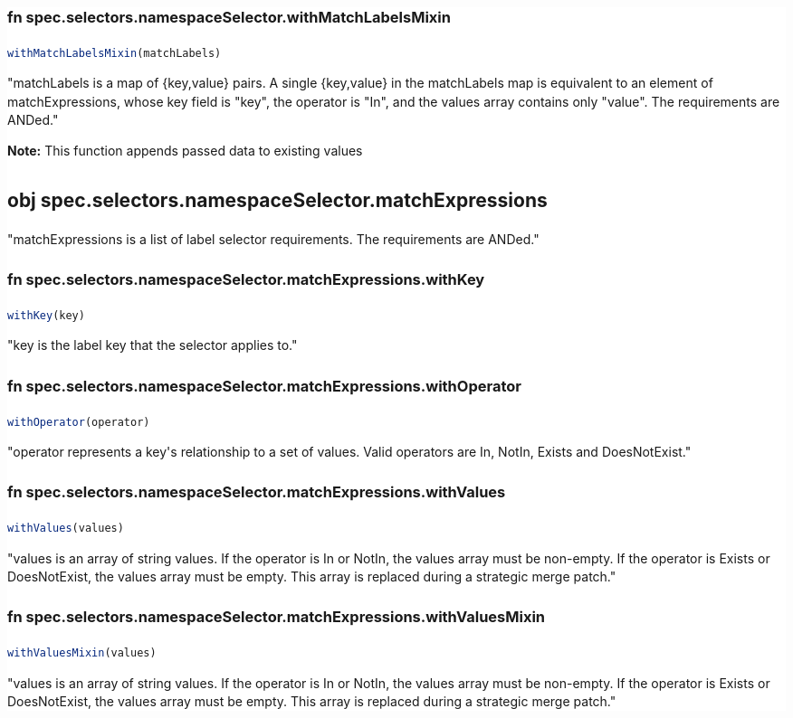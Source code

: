 ### fn spec.selectors.namespaceSelector.withMatchLabelsMixin

```ts
withMatchLabelsMixin(matchLabels)
```

"matchLabels is a map of {key,value} pairs. A single {key,value} in the matchLabels map is equivalent to an element of matchExpressions, whose key field is \"key\", the operator is \"In\", and the values array contains only \"value\". The requirements are ANDed."

**Note:** This function appends passed data to existing values

## obj spec.selectors.namespaceSelector.matchExpressions

"matchExpressions is a list of label selector requirements. The requirements are ANDed."

### fn spec.selectors.namespaceSelector.matchExpressions.withKey

```ts
withKey(key)
```

"key is the label key that the selector applies to."

### fn spec.selectors.namespaceSelector.matchExpressions.withOperator

```ts
withOperator(operator)
```

"operator represents a key's relationship to a set of values. Valid operators are In, NotIn, Exists and DoesNotExist."

### fn spec.selectors.namespaceSelector.matchExpressions.withValues

```ts
withValues(values)
```

"values is an array of string values. If the operator is In or NotIn, the values array must be non-empty. If the operator is Exists or DoesNotExist, the values array must be empty. This array is replaced during a strategic merge patch."

### fn spec.selectors.namespaceSelector.matchExpressions.withValuesMixin

```ts
withValuesMixin(values)
```

"values is an array of string values. If the operator is In or NotIn, the values array must be non-empty. If the operator is Exists or DoesNotExist, the values array must be empty. This array is replaced during a strategic merge patch."

